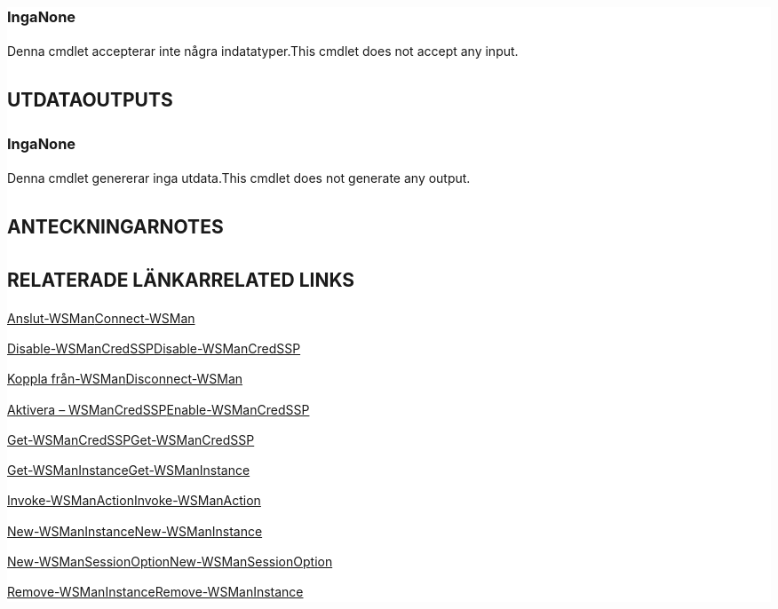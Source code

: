 ### <span data-ttu-id="7571d-239">Inga</span><span class="sxs-lookup"><span data-stu-id="7571d-239">None</span></span>

<span data-ttu-id="7571d-240">Denna cmdlet accepterar inte några indatatyper.</span><span class="sxs-lookup"><span data-stu-id="7571d-240">This cmdlet does not accept any input.</span></span>

## <span data-ttu-id="7571d-241">UTDATA</span><span class="sxs-lookup"><span data-stu-id="7571d-241">OUTPUTS</span></span>

### <span data-ttu-id="7571d-242">Inga</span><span class="sxs-lookup"><span data-stu-id="7571d-242">None</span></span>

<span data-ttu-id="7571d-243">Denna cmdlet genererar inga utdata.</span><span class="sxs-lookup"><span data-stu-id="7571d-243">This cmdlet does not generate any output.</span></span>

## <span data-ttu-id="7571d-244">ANTECKNINGAR</span><span class="sxs-lookup"><span data-stu-id="7571d-244">NOTES</span></span>

## <span data-ttu-id="7571d-245">RELATERADE LÄNKAR</span><span class="sxs-lookup"><span data-stu-id="7571d-245">RELATED LINKS</span></span>

[<span data-ttu-id="7571d-246">Anslut-WSMan</span><span class="sxs-lookup"><span data-stu-id="7571d-246">Connect-WSMan</span></span>](Connect-WSMan.md)

[<span data-ttu-id="7571d-247">Disable-WSManCredSSP</span><span class="sxs-lookup"><span data-stu-id="7571d-247">Disable-WSManCredSSP</span></span>](Disable-WSManCredSSP.md)

[<span data-ttu-id="7571d-248">Koppla från-WSMan</span><span class="sxs-lookup"><span data-stu-id="7571d-248">Disconnect-WSMan</span></span>](Disconnect-WSMan.md)

[<span data-ttu-id="7571d-249">Aktivera – WSManCredSSP</span><span class="sxs-lookup"><span data-stu-id="7571d-249">Enable-WSManCredSSP</span></span>](Enable-WSManCredSSP.md)

[<span data-ttu-id="7571d-250">Get-WSManCredSSP</span><span class="sxs-lookup"><span data-stu-id="7571d-250">Get-WSManCredSSP</span></span>](Get-WSManCredSSP.md)

[<span data-ttu-id="7571d-251">Get-WSManInstance</span><span class="sxs-lookup"><span data-stu-id="7571d-251">Get-WSManInstance</span></span>](Get-WSManInstance.md)

[<span data-ttu-id="7571d-252">Invoke-WSManAction</span><span class="sxs-lookup"><span data-stu-id="7571d-252">Invoke-WSManAction</span></span>](Invoke-WSManAction.md)

[<span data-ttu-id="7571d-253">New-WSManInstance</span><span class="sxs-lookup"><span data-stu-id="7571d-253">New-WSManInstance</span></span>](New-WSManInstance.md)

[<span data-ttu-id="7571d-254">New-WSManSessionOption</span><span class="sxs-lookup"><span data-stu-id="7571d-254">New-WSManSessionOption</span></span>](New-WSManSessionOption.md)

[<span data-ttu-id="7571d-255">Remove-WSManInstance</span><span class="sxs-lookup"><span data-stu-id="7571d-255">Remove-WSManInstance</span></span>](Remove-WSManInstance.md)
